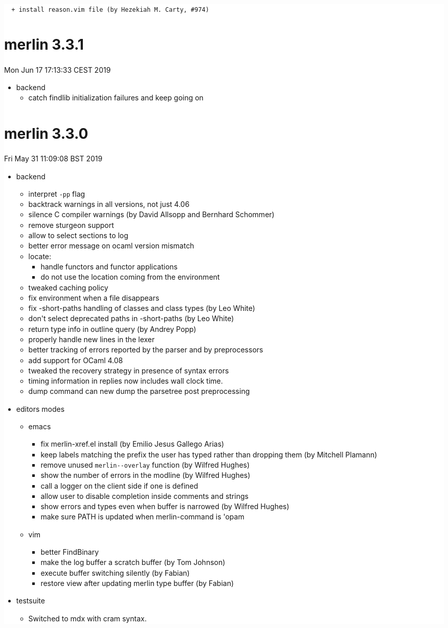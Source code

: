       + install reason.vim file (by Hezekiah M. Carty, #974)

merlin 3.3.1
============
Mon Jun 17 17:13:33 CEST 2019

  + backend
    - catch findlib initialization failures and keep going on

merlin 3.3.0
============
Fri May 31 11:09:08 BST 2019

  + backend
    - interpret `-pp` flag
    - backtrack warnings in all versions, not just 4.06
    - silence C compiler warnings (by David Allsopp and Bernhard Schommer)
    - remove sturgeon support
    - allow to select sections to log
    - better error message on ocaml version mismatch
    - locate:
      + handle functors and functor applications
      + do not use the location coming from the environment
    - tweaked caching policy
    - fix environment when a file disappears
    - fix -short-paths handling of classes and class types (by Leo White)
    - don't select deprecated paths in -short-paths (by Leo White)
    - return type info in outline query (by Andrey Popp)
    - properly handle new lines in the lexer
    - better tracking of errors reported by the parser and by preprocessors
    - add support for OCaml 4.08
    - tweaked the recovery strategy in presence of syntax errors
    - timing information in replies now includes wall clock time.
    - dump command can new dump the parsetree post preprocessing

  + editors modes
    - emacs
      + fix merlin-xref.el install (by Emilio Jesus Gallego Arias)
      + keep labels matching the prefix the user has typed rather than
        dropping them (by Mitchell Plamann)
      + remove unused `merlin--overlay` function (by Wilfred Hughes)
      + show the number of errors in the modline (by Wilfred Hughes)
      + call a logger on the client side if one is defined
      + allow user to disable completion inside comments and strings
      + show errors and types even when buffer is narrowed (by Wilfred Hughes)
      + make sure PATH is updated when merlin-command is 'opam

    - vim
      + better FindBinary
      + make the log buffer a scratch buffer (by Tom Johnson)
      + execute buffer switching silently (by Fabian)
      + restore view after updating merlin type buffer (by Fabian)

  + testsuite
    - Switched to mdx with cram syntax.
